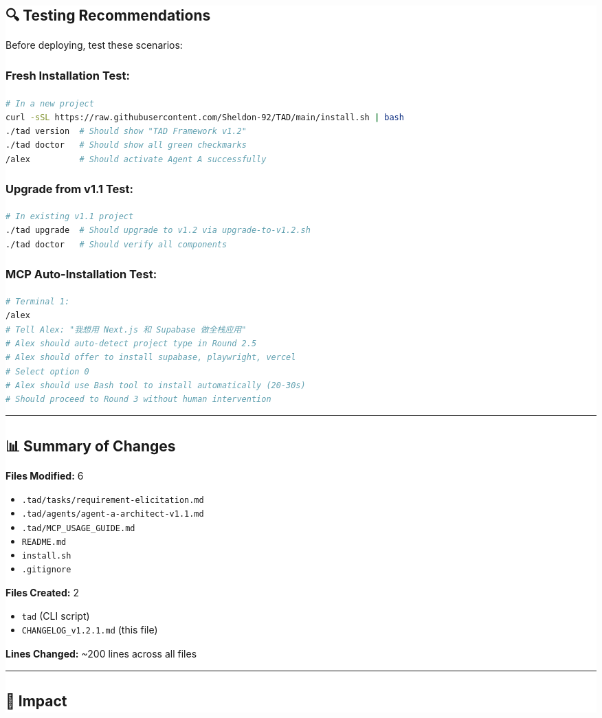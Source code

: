## 🔍 Testing Recommendations

Before deploying, test these scenarios:

### Fresh Installation Test:
```bash
# In a new project
curl -sSL https://raw.githubusercontent.com/Sheldon-92/TAD/main/install.sh | bash
./tad version  # Should show "TAD Framework v1.2"
./tad doctor   # Should show all green checkmarks
/alex          # Should activate Agent A successfully
```

### Upgrade from v1.1 Test:
```bash
# In existing v1.1 project
./tad upgrade  # Should upgrade to v1.2 via upgrade-to-v1.2.sh
./tad doctor   # Should verify all components
```

### MCP Auto-Installation Test:
```bash
# Terminal 1:
/alex
# Tell Alex: "我想用 Next.js 和 Supabase 做全栈应用"
# Alex should auto-detect project type in Round 2.5
# Alex should offer to install supabase, playwright, vercel
# Select option 0
# Alex should use Bash tool to install automatically (20-30s)
# Should proceed to Round 3 without human intervention
```

---

## 📊 Summary of Changes

**Files Modified:** 6
- `.tad/tasks/requirement-elicitation.md`
- `.tad/agents/agent-a-architect-v1.1.md`
- `.tad/MCP_USAGE_GUIDE.md`
- `README.md`
- `install.sh`
- `.gitignore`

**Files Created:** 2
- `tad` (CLI script)
- `CHANGELOG_v1.2.1.md` (this file)

**Lines Changed:** ~200 lines across all files

---

## 🎯 Impact
